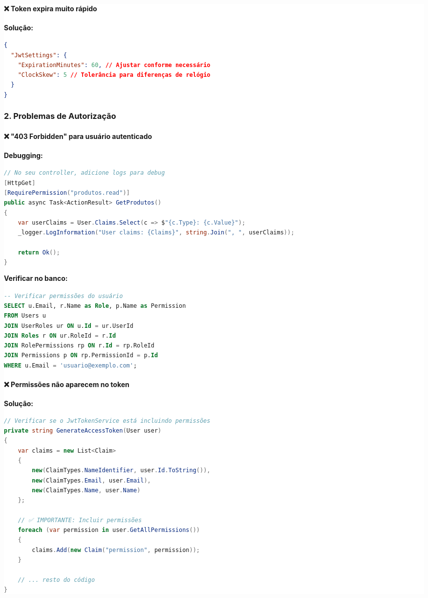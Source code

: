 #### ❌ Token expira muito rápido

**Solução:**
```json
{
  "JwtSettings": {
    "ExpirationMinutes": 60, // Ajustar conforme necessário
    "ClockSkew": 5 // Tolerância para diferenças de relógio
  }
}
```

### 2. Problemas de Autorização

#### ❌ "403 Forbidden" para usuário autenticado

**Debugging:**
```csharp
// No seu controller, adicione logs para debug
[HttpGet]
[RequirePermission("produtos.read")]
public async Task<ActionResult> GetProdutos()
{
    var userClaims = User.Claims.Select(c => $"{c.Type}: {c.Value}");
    _logger.LogInformation("User claims: {Claims}", string.Join(", ", userClaims));
    
    return Ok();
}
```

**Verificar no banco:**
```sql
-- Verificar permissões do usuário
SELECT u.Email, r.Name as Role, p.Name as Permission
FROM Users u
JOIN UserRoles ur ON u.Id = ur.UserId
JOIN Roles r ON ur.RoleId = r.Id
JOIN RolePermissions rp ON r.Id = rp.RoleId
JOIN Permissions p ON rp.PermissionId = p.Id
WHERE u.Email = 'usuario@exemplo.com';
```

#### ❌ Permissões não aparecem no token

**Solução:**
```csharp
// Verificar se o JwtTokenService está incluindo permissões
private string GenerateAccessToken(User user)
{
    var claims = new List<Claim>
    {
        new(ClaimTypes.NameIdentifier, user.Id.ToString()),
        new(ClaimTypes.Email, user.Email),
        new(ClaimTypes.Name, user.Name)
    };

    // ✅ IMPORTANTE: Incluir permissões
    foreach (var permission in user.GetAllPermissions())
    {
        claims.Add(new Claim("permission", permission));
    }

    // ... resto do código
}
```
